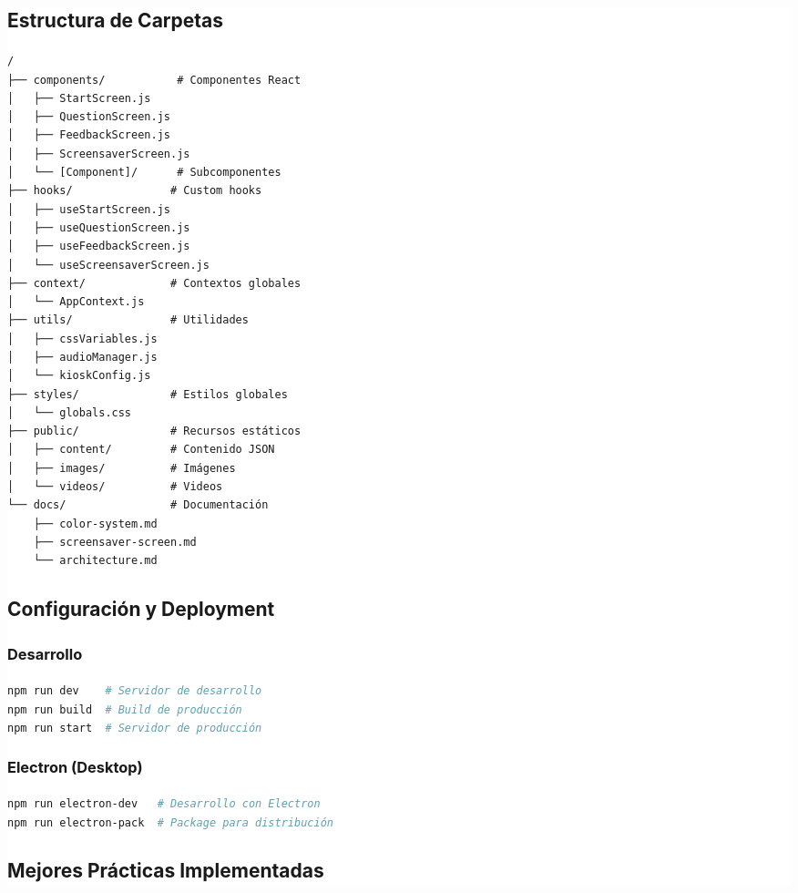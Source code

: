 ## Estructura de Carpetas

```
/
├── components/           # Componentes React
│   ├── StartScreen.js
│   ├── QuestionScreen.js
│   ├── FeedbackScreen.js
│   ├── ScreensaverScreen.js
│   └── [Component]/      # Subcomponentes
├── hooks/               # Custom hooks
│   ├── useStartScreen.js
│   ├── useQuestionScreen.js
│   ├── useFeedbackScreen.js
│   └── useScreensaverScreen.js
├── context/             # Contextos globales
│   └── AppContext.js
├── utils/               # Utilidades
│   ├── cssVariables.js
│   ├── audioManager.js
│   └── kioskConfig.js
├── styles/              # Estilos globales
│   └── globals.css
├── public/              # Recursos estáticos
│   ├── content/         # Contenido JSON
│   ├── images/          # Imágenes
│   └── videos/          # Videos
└── docs/                # Documentación
    ├── color-system.md
    ├── screensaver-screen.md
    └── architecture.md
```

## Configuración y Deployment

### Desarrollo
```bash
npm run dev    # Servidor de desarrollo
npm run build  # Build de producción
npm run start  # Servidor de producción
```

### Electron (Desktop)
```bash
npm run electron-dev   # Desarrollo con Electron
npm run electron-pack  # Package para distribución
```

## Mejores Prácticas Implementadas
